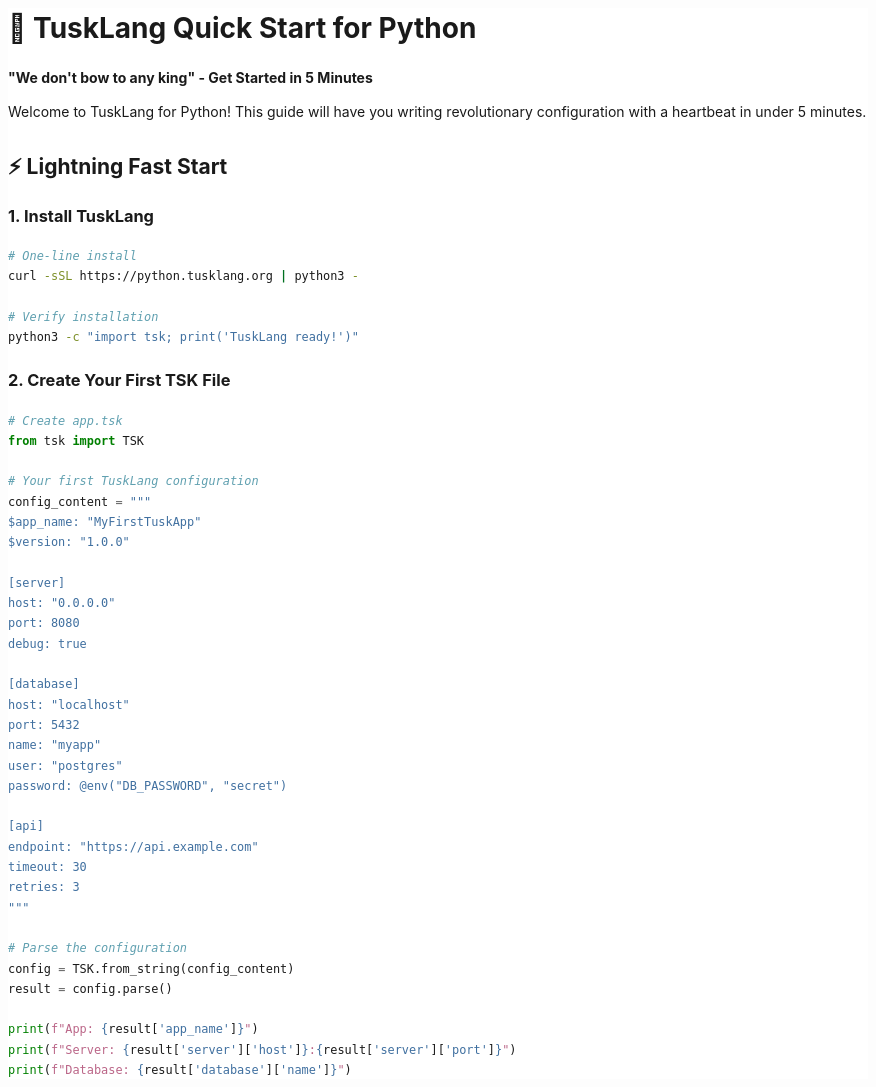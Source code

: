 # 🚀 TuskLang Quick Start for Python

**"We don't bow to any king" - Get Started in 5 Minutes**

Welcome to TuskLang for Python! This guide will have you writing revolutionary configuration with a heartbeat in under 5 minutes.

## ⚡ Lightning Fast Start

### 1. Install TuskLang

```bash
# One-line install
curl -sSL https://python.tusklang.org | python3 -

# Verify installation
python3 -c "import tsk; print('TuskLang ready!')"
```

### 2. Create Your First TSK File

```python
# Create app.tsk
from tsk import TSK

# Your first TuskLang configuration
config_content = """
$app_name: "MyFirstTuskApp"
$version: "1.0.0"

[server]
host: "0.0.0.0"
port: 8080
debug: true

[database]
host: "localhost"
port: 5432
name: "myapp"
user: "postgres"
password: @env("DB_PASSWORD", "secret")

[api]
endpoint: "https://api.example.com"
timeout: 30
retries: 3
"""

# Parse the configuration
config = TSK.from_string(config_content)
result = config.parse()

print(f"App: {result['app_name']}")
print(f"Server: {result['server']['host']}:{result['server']['port']}")
print(f"Database: {result['database']['name']}")
```
